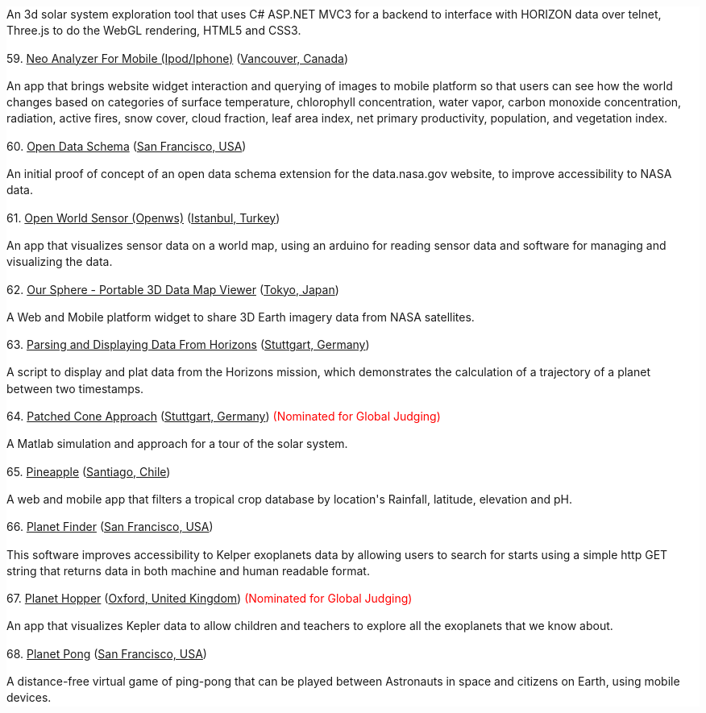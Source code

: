 An 3d solar system exploration tool that uses C\# ASP.NET MVC3 for a
backend to interface with HORIZON data over telnet, Three.js to do the
WebGL rendering, HTML5 and CSS3.

​59. [Neo Analyzer For Mobile (Ipod/Iphone)][] ([Vancouver, Canada][])

An app that brings website widget interaction and querying of images to
mobile platform so that users can see how the world changes based on
categories of surface temperature, chlorophyll concentration, water
vapor, carbon monoxide concentration, radiation, active fires, snow
cover, cloud fraction, leaf area index, net primary productivity,
population, and vegetation index.

​60. [Open Data Schema][] ([San Francisco, USA][1])

An initial proof of concept of an open data schema extension for the
data.nasa.gov website, to improve accessibility to NASA data.

​61. [Open World Sensor (Openws)][] ([Istanbul, Turkey][])

An app that visualizes sensor data on a world map, using an arduino for
reading sensor data and software for managing and visualizing the data.

​62. [Our Sphere - Portable 3D Data Map Viewer][] ([Tokyo, Japan][])

A Web and Mobile platform widget to share 3D Earth imagery data from
NASA satellites.

​63. [Parsing and Displaying Data From Horizons][] ([Stuttgart,
Germany][])

A script to display and plat data from the Horizons mission, which
demonstrates the calculation of a trajectory of a planet between two
timestamps.

​64. [Patched Cone Approach][] ([Stuttgart, Germany][]) <span
style="color: #ff0000;">(Nominated for Global Judging)</span>

A Matlab simulation and approach for a tour of the solar system.

​65. [Pineapple][] ([Santiago, Chile][Santiago Chile])

A web and mobile app that filters a tropical crop database by location's
Rainfall, latitude, elevation and pH.

​66. [Planet Finder][] ([San Francisco, USA][])

This software improves accessibility to Kelper exoplanets data by
allowing users to search for starts using a simple http GET string that
returns data in both machine and human readable format.

​67. [Planet Hopper][] ([Oxford, United Kingdom][]) <span
style="color: #ff0000;">(Nominated for Global Judging)</span>

An app that visualizes Kepler data to allow children and teachers to
explore all the exoplanets that we know about.

​68. [Planet Pong][] ([San Francisco, USA][1])

A distance-free virtual game of ping-pong that can be played between
Astronauts in space and citizens on Earth, using mobile devices.


  [International Space Apps Challenge]: http://spaceappschallenge.org/
  [100+ solutions]: http://spaceappschallenge.org/solutions/
  [coreteam@spaceappschallenge.org]: coreteam@spaceappschallenge.org
  [3D Printing in Zero Gravity]: http://spaceappschallenge.org/challenge/space-based-3d-printing-platform/solution/157
  [San Francisco, USA]: http://spaceappschallenge.org/location/techshop
  [Aeration & Low Temperature Baking]: http://spaceappschallenge.org/challenge/bakerfaire/solution/43
  [Oxford, United Kingdom]: http://spaceappschallenge.org/location/isic
  [Aurora Live]: http://spaceappschallenge.org/challenge/predict-sky/solution/107
  [Vancouver, Canada]: http://spaceappschallenge.org/location/network-hub
  [Aurora Project: Model & Data]: http://spaceappschallenge.org/challenge/aurora-layer-google-earth/solution/136
  [Dublin, Ireland]: http://spaceappschallenge.org/location/tog
  [Autokepler]: http://spaceappschallenge.org/challenge/open-data-challenge-kepler/solution/50
  [Virtual]: http://spaceappschallenge.org/location/virtual-participation
  [Baseline]: http://spaceappschallenge.org/challenge/open-data-challenge-kepler/solution/80
  [Stuttgart, Germany]: http://spaceappschallenge.org/location/shackspace
  [Beam Be Up To A Satellite! - Space Checkin]: http://spaceappschallenge.org/challenge/solutions-unposted-challenges/solution/122
  [Bringing Mathtrax to Modern Web Standards]: Bringing%20Mathtrax%20To%20Modern%20Web%20Standards
  [C.E.R.E.S.]: http://spaceappschallenge.org/challenge/commodities-pricing-tool-rural-communities/solution/89
  [New York City, USA]: http://spaceappschallenge.org/location/pivotal-labs
  [Caribbean Fruits]: http://spaceappschallenge.org/challenge/pineapple-project/solution/116
  [Santo Domingo, Dominican Republic]: http://spaceappschallenge.org/location/itla
  [Climate Change Kenya]: http://spaceappschallenge.org/challenge/climate-adaptation/solution/127
  [Nairobi, Kenya]: http://spaceappschallenge.org/location/ihub
  [Co-Cupola]: http://spaceappschallenge.org/challenge/solutions-unposted-challenges/solution/151
  [Tokyo, Japan]: http://spaceappschallenge.org/location/university-of-tokyo
  [Command and Control Protocol for Cubesats]: http://spaceappschallenge.org/challenge/new-command-and-control-protocol-cubesats/solution/71
  [Lausanne, Switzerland]: http://spaceappschallenge.org/location/swiss-space-center
  [Commonality of NASA Datasets]: http://spaceappschallenge.org/challenge/create-semantic-data-descriptor-file/solution/7
  [Adelaide, Australia]: http://spaceappschallenge.org/location/flinders-university-centre-science-education
  [Connect]: http://spaceappschallenge.org/challenge/magnetic-field-line/solution/64
  [Connect and Survive!]: http://spaceappschallenge.org/challenge/welovedata-challenge/solution/37
  [Exeter, United Kingdom]: http://spaceappschallenge.org/location/met-office
  [Data Majic]: http://spaceappschallenge.org/challenge/nairobi-robotics/solution/14
  [Data Mapping]: http://spaceappschallenge.org/challenge/exoapi/solution/73
  [Daily Myths]: http://spaceappschallenge.org/challenge/visualize-all-too-common-astronomysolar-system-mis/solution/101
  [Displaying The Tour]: http://spaceappschallenge.org/challenge/tour-solar-system/solution/88
  [Electronic Foosball Solution]: http://spaceappschallenge.org/challenge/nairobi-robotics/solution/23
  [Enterparty.org]: http://spaceappschallenge.org/challenge/earth-day-space-data-planet/solution/125
  [Eturl]: http://spaceappschallenge.org/challenge/earth-day-space-data-planet/solution/62
  [Exoapi Sydney]: http://spaceappschallenge.org/challenge/exoapi/solution/8
  [Sydney, Australia]: http://spaceappschallenge.org/location/school-computer-science-and-engineering-university
  [Exoapi.com]: http://spaceappschallenge.org/challenge/exoapi/solution/86
  [Expanded Meta-Data for NASA Open Data]: http://spaceappschallenge.org/challenge/preliminary-design-open-data-api/solution/94
  [Experiment Deployment Capsule]: http://spaceappschallenge.org/challenge/suborbital-payload-citizen-science-exposed-space/solution/124
  [Extremophiles Space Resources for Bio Incubators]: http://spaceappschallenge.org/challenge/earth-day-space-data-planet/solution/5
  [Fragile Oasis Interactive]: http://spaceappschallenge.org/challenge/fragile-oasis-map-difference/solution/170
  [Fragile Oasis Mashup]: http://spaceappschallenge.org/challenge/fragile-oasis-map-difference/solution/150
  [Fragile Oasis Mobile App]: http://spaceappschallenge.org/challenge/fragile-oasis-map-difference/solution/3
  [Tel Aviv, Israel]: http://spaceappschallenge.org/location/garagegeeks
  [Galaxy Sexy]: http://spaceappschallenge.org/challenge/solutions-unposted-challenges/solution/138
  [Garbage Collector]: http://spaceappschallenge.org/challenge/mobile-environment-mapping/solution/121
  [Jakarta, Indonesia]: http://spaceappschallenge.org/location/at-america
  [Gcpricer]: http://spaceappschallenge.org/challenge/commodities-pricing-tool-rural-communities/solution/45
  [Growers Nation]: http://spaceappschallenge.org/challenge/growers-nation/solution/34
  [Santiago Chile]: http://spaceappschallenge.org/location/catholic-university-santiago
  [Growing Together]: http://spaceappschallenge.org/challenge/pineapple-project/solution/162
  [Hazardmap.info]: http://spaceappschallenge.org/challenge/hazardmap-real-time-hazard-mapping-scraping-social/solution/33
  [Hxlator]: http://spaceappschallenge.org/challenge/information-sharing-humanitarian-crisis-response/solution/130
  [HXL Exporter]: http://spaceappschallenge.org/challenge/information-sharing-humanitarian-crisis-response/solution/115
  [Indian Astronomical Calendar]: http://spaceappschallenge.org/challenge/solutions-unposted-challenges/solution/174
  [ISSlive API And Limit Notification System]: http://spaceappschallenge.org/challenge/isslive-challenges/solution/129
  [Bangalore, India]: http://spaceappschallenge.org/location/centre-internet-and-society
  [Kepler Companion]: http://spaceappschallenge.org/challenge/open-data-challenge-kepler/solution/96
  [Kepler Confirmed Planets Interactive]: http://spaceappschallenge.org/challenge/open-data-challenge-kepler/solution/48
  [Kepler Visualizer]: http://spaceappschallenge.org/challenge/open-data-challenge-kepler/solution/139
  [Life On Mars Based On Real Life Earth]: http://spaceappschallenge.org/challenge/augmented-reality-alien-skies/solution/126
  [Linkastar]: http://spaceappschallenge.org/challenge/space-geosocial-app/solution/46
  [Lunar]: http://spaceappschallenge.org/challenge/optimal-lunar-landing-sites/solution/51
  [Lunar Compound]: http://spaceappschallenge.org/challenge/solutions-unposted-challenges/solution/155
  [Miami, USA]: http://spaceappschallenge.org/location/engineering-center
  [Lunar Elevator Space Education]: http://spaceappschallenge.org/challenge/solutions-unposted-challenges/solution/63
  [Lunar Landing App]: http://spaceappschallenge.org/challenge/optimal-lunar-landing-sites/solution/109
  [Lunar Terrain Roughness Mapper]: http://spaceappschallenge.org/challenge/optimal-lunar-landing-sites/solution/181
  [Mobile App for Hirise Mars]: http://spaceappschallenge.org/challenge/nasa-planetary-data-system-interface/solution/128
  [Mobile Web App in HTML5]: http://spaceappschallenge.org/challenge/offline-online-problem/solution/70
  [Moon Phase Count]: http://spaceappschallenge.org/challenge/predict-sky/solution/149
  [My Travel App]: http://spaceappschallenge.org/challenge/my-travel-impact/solution/57
  [Canberra]: http://spaceappschallenge.org/location/anu
  [Melbourne, Australia]: http://spaceappschallenge.org/location/vssec
  [NASA Open Data API]: http://spaceappschallenge.org/challenge/preliminary-design-open-data-api/solution/52
  [NASA-Ex]: http://spaceappschallenge.org/challenge/nasa-planetary-data-system-interface/solution/61
  [Neo Analyzer For Mobile (Ipod/Iphone)]: http://spaceappschallenge.org/challenge/html5-app-access-nasa-earth-observations-website/solution/106
  [Open Data Schema]: http://spaceappschallenge.org/challenge/preliminary-design-open-data-api/solution/103
  [1]: HXL%20Exporter
  [Open World Sensor (Openws)]: http://spaceappschallenge.org/challenge/handheld-hardware-citizen-science/solution/82
  [Istanbul, Turkey]: http://spaceappschallenge.org/location/base-istanbul-hackerspace
  [Our Sphere - Portable 3D Data Map Viewer]: http://spaceappschallenge.org/challenge/our-sphere/solution/10
  [Parsing and Displaying Data From Horizons]: http://spaceappschallenge.org/challenge/nasa-planetary-data-system-interface/solution/84
  [Patched Cone Approach]: http://spaceappschallenge.org/challenge/tour-solar-system/solution/175
  [Pineapple]: http://spaceappschallenge.org/challenge/pineapple-project/solution/159
  [Planet Finder]: http://spaceappschallenge.org/challenge/exoapi/solution/83
  [Planet Hopper]: http://spaceappschallenge.org/challenge/open-data-challenge-kepler/solution/47
  [Planet Pong]: http://spaceappschallenge.org/challenge/solutions-unposted-challenges/solution/104
  [Possible PHP Command Encoder]: http://spaceappschallenge.org/challenge/preliminary-design-open-data-api/solution/72
  [Predict The Sky - Cross-Platform Mobile Client]: http://spaceappschallenge.org/challenge/predict-sky/solution/44
  [Predict The Sky SMS]: http://spaceappschallenge.org/challenge/predict-sky/solution/102
  [Roach Rover]: http://spaceappschallenge.org/challenge/nairobi-robotics/solution/153
  [Satellite Data Correlation Tool]: http://spaceappschallenge.org/challenge/satellite-imagery-assess-rural-electrification/solution/12
  [Sky Map App Layer Addition, Exoplanets]: http://spaceappschallenge.org/challenge/open-data-challenge-kepler/solution/160
  [Social Hazard]: http://spaceappschallenge.org/challenge/hazardmap-real-time-hazard-mapping-scraping-social/solution/69
  [Solar Wind Graph]: http://spaceappschallenge.org/challenge/welovedata-challenge/solution/53
  [Sonic Telescope]: http://spaceappschallenge.org/challenge/space-geosocial-app/solution/38
  [Sounds of Space]: http://spaceappschallenge.org/challenge/phonesat-android-apps-space/solution/2
  [Space Debris Cleanup]: http://spaceappschallenge.org/challenge/earth-day-space-data-planet/solution/161
  [Space Ring Design App]: http://spaceappschallenge.org/challenge/artistic-data-materialization-beyond-visualization/solution/42
  [Spatium Quaestionrium]: http://spaceappschallenge.org/challenge/visualize-all-too-common-astronomysolar-system-mis/solution/141
  [Star-Tweeting Bangle!]: http://spaceappschallenge.org/challenge/welovedata-challenge/solution/36
  [Strange Desk]: http://spaceappschallenge.org/challenge/mobile-environment-mapping/solution/49
  [The Application Of "A View From Space]: http://spaceappschallenge.org/challenge/view-space/solution/11
  [The ISSduck]: http://spaceappschallenge.org/challenge/welovedata-challenge/solution/35
  [The Optimal Lunar Landing Analysis]: http://spaceappschallenge.org/challenge/optimal-lunar-landing-sites/solution/59
  [Transview]: http://spaceappschallenge.org/challenge/servir-open-hardware-camera-project/solution/173
  [Travelisa]: http://spaceappschallenge.org/challenge/my-travel-impact/solution/140
  [Tripping NASA]: http://spaceappschallenge.org/challenge/ham-beacon-hacks/solution/105
  [Tweetsat]: http://spaceappschallenge.org/challenge/phonesat-android-apps-space/solution/65
  [Ufahamu]: http://spaceappschallenge.org/challenge/fragile-oasis-map-difference/solution/60
  [Vicar2PNG]: http://spaceappschallenge.org/challenge/nasa-planetary-data-system-interface/solution/120
  [Visualisations of Space Data]: http://spaceappschallenge.org/challenge/welovedata-challenge/solution/40
  [Watch Out - Hazard Map]: http://spaceappschallenge.org/challenge/hazardmap-real-time-hazard-mapping-scraping-social/solution/24
  [Webcam Approach]: http://spaceappschallenge.org/challenge/brightest-night/solution/132
  [Web Page for NASA Planetary Data System]: http://spaceappschallenge.org/challenge/nasa-planetary-data-system-interface/solution/187
  [Wet (Water Evaluation Tool)]: http://spaceappschallenge.org/challenge/satellite-based-estimation-watershed-level-evapotr/solution/134
  [Where In The Solar System]: http://spaceappschallenge.org/challenge/where-fleet/solution/133
  [World Weather Symbols]: http://spaceappschallenge.org/challenge/weather-symbols/solution/39
  [Worldatnight.org]: http://spaceappschallenge.org/challenge/satellite-imagery-assess-rural-electrification/solution/98
  [Ze-Api (French For "The API")]: http://spaceappschallenge.org/challenge/preliminary-design-open-data-api/solution/17